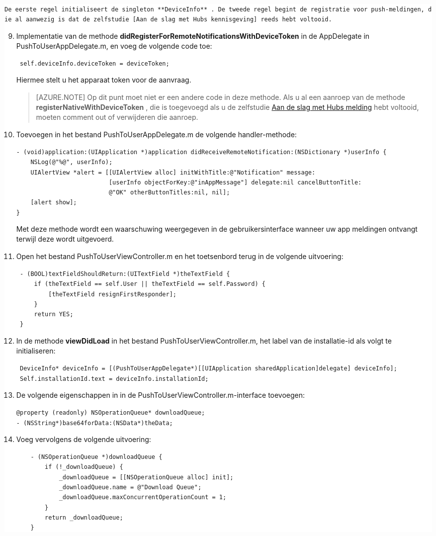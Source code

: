     De eerste regel initialiseert de singleton **DeviceInfo** . De tweede regel begint de registratie voor push-meldingen, die al aanwezig is dat de zelfstudie [Aan de slag met Hubs kennisgeving] reeds hebt voltooid.

9. Implementatie van de methode **didRegisterForRemoteNotificationsWithDeviceToken** in de AppDelegate in PushToUserAppDelegate.m, en voeg de volgende code toe:

        self.deviceInfo.deviceToken = deviceToken;

    Hiermee stelt u het apparaat token voor de aanvraag.

    > [AZURE.NOTE] Op dit punt moet niet er een andere code in deze methode. Als u al een aanroep van de methode **registerNativeWithDeviceToken** , die is toegevoegd als u de zelfstudie [Aan de slag met Hubs melding](/manage/services/notification-hubs/get-started-notification-hubs-ios/) hebt voltooid, moeten comment out of verwijderen die aanroep.

10. Toevoegen in het bestand PushToUserAppDelegate.m de volgende handler-methode:

        - (void)application:(UIApplication *)application didReceiveRemoteNotification:(NSDictionary *)userInfo {
            NSLog(@"%@", userInfo);
            UIAlertView *alert = [[UIAlertView alloc] initWithTitle:@"Notification" message:
                                  [userInfo objectForKey:@"inAppMessage"] delegate:nil cancelButtonTitle:
                                  @"OK" otherButtonTitles:nil, nil];
            [alert show];
        }

     Met deze methode wordt een waarschuwing weergegeven in de gebruikersinterface wanneer uw app meldingen ontvangt terwijl deze wordt uitgevoerd.

9. Open het bestand PushToUserViewController.m en het toetsenbord terug in de volgende uitvoering:

        - (BOOL)textFieldShouldReturn:(UITextField *)theTextField {
            if (theTextField == self.User || theTextField == self.Password) {
                [theTextField resignFirstResponder];
            }
            return YES;
        }

9. In de methode **viewDidLoad** in het bestand PushToUserViewController.m, het label van de installatie-id als volgt te initialiseren:

        DeviceInfo* deviceInfo = [(PushToUserAppDelegate*)[[UIApplication sharedApplication]delegate] deviceInfo];
        Self.installationId.text = deviceInfo.installationId;

10. De volgende eigenschappen in in de PushToUserViewController.m-interface toevoegen:

        @property (readonly) NSOperationQueue* downloadQueue;
        - (NSString*)base64forData:(NSData*)theData;

11. Voeg vervolgens de volgende uitvoering:

            - (NSOperationQueue *)downloadQueue {
                if (!_downloadQueue) {
                    _downloadQueue = [[NSOperationQueue alloc] init];
                    _downloadQueue.name = @"Download Queue";
                    _downloadQueue.maxConcurrentOperationCount = 1;
                }
                return _downloadQueue;
            }


[0]: ./media/notification-hubs-ios-aspnet-register-user-push-notifications/notification-hub-user-aspnet-ios1.png
[1]: ./media/notification-hubs-ios-aspnet-register-user-push-notifications/notification-hub-user-aspnet-ios2.png
[Waarschuw gebruikers met melding Hubs]: /manage/services/notification-hubs/notify-users-aspnet
[Aan de slag met melding Hubs]: /manage/services/notification-hubs/get-started-notification-hubs-ios